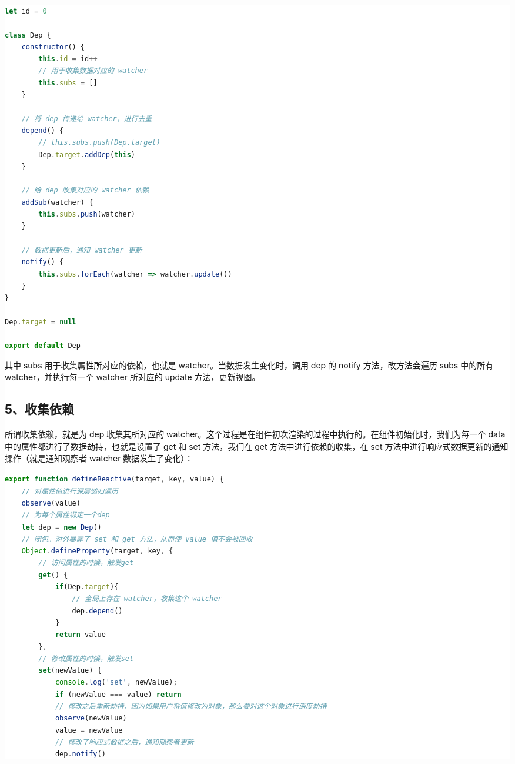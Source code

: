 ```js
let id = 0

class Dep {
    constructor() {
        this.id = id++
        // 用于收集数据对应的 watcher
        this.subs = []
    }

    // 将 dep 传递给 watcher，进行去重
    depend() {
        // this.subs.push(Dep.target)
        Dep.target.addDep(this)
    }

    // 给 dep 收集对应的 watcher 依赖
    addSub(watcher) {
        this.subs.push(watcher)
    }

    // 数据更新后，通知 watcher 更新
    notify() {
        this.subs.forEach(watcher => watcher.update())
    }
}

Dep.target = null

export default Dep
```

其中 subs 用于收集属性所对应的依赖，也就是 watcher。当数据发生变化时，调用 dep 的 notify 方法，改方法会遍历 subs 中的所有 watcher，并执行每一个 watcher 所对应的 update 方法，更新视图。

## 5、收集依赖

所谓收集依赖，就是为 dep 收集其所对应的 watcher。这个过程是在组件初次渲染的过程中执行的。在组件初始化时，我们为每一个 data 中的属性都进行了数据劫持，也就是设置了 get 和 set 方法，我们在 get 方法中进行依赖的收集，在 set 方法中进行响应式数据更新的通知操作（就是通知观察者 watcher 数据发生了变化）：

```js
export function defineReactive(target, key, value) {
    // 对属性值进行深层递归遍历
    observe(value)
    // 为每个属性绑定一个dep
    let dep = new Dep()
    // 闭包。对外暴露了 set 和 get 方法，从而使 value 值不会被回收
    Object.defineProperty(target, key, {
        // 访问属性的时候，触发get
        get() {
            if(Dep.target){
                // 全局上存在 watcher，收集这个 watcher
                dep.depend()
            }
            return value
        },
        // 修改属性的时候，触发set
        set(newValue) {
            console.log('set', newValue);
            if (newValue === value) return
            // 修改之后重新劫持，因为如果用户将值修改为对象，那么要对这个对象进行深度劫持
            observe(newValue)
            value = newValue
            // 修改了响应式数据之后，通知观察者更新
            dep.notify()
```